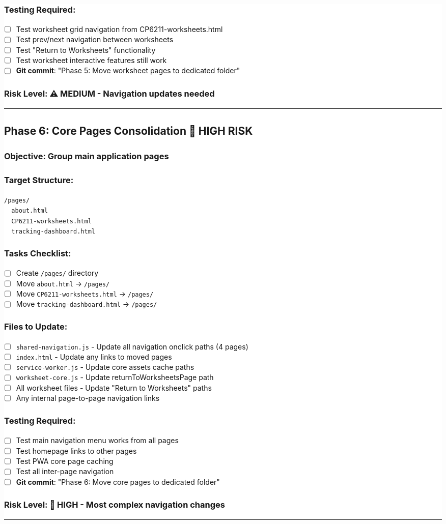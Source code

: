 ### **Testing Required**:
- [ ] Test worksheet grid navigation from CP6211-worksheets.html
- [ ] Test prev/next navigation between worksheets
- [ ] Test "Return to Worksheets" functionality
- [ ] Test worksheet interactive features still work
- [ ] **Git commit**: "Phase 5: Move worksheet pages to dedicated folder"

### **Risk Level**: ⚠️ **MEDIUM** - Navigation updates needed

---

## **Phase 6: Core Pages Consolidation** 🔴 **HIGH RISK**

### **Objective**: Group main application pages
### **Target Structure**:
```
/pages/
  about.html
  CP6211-worksheets.html
  tracking-dashboard.html
```

### **Tasks Checklist**:
- [ ] Create `/pages/` directory
- [ ] Move `about.html` → `/pages/`
- [ ] Move `CP6211-worksheets.html` → `/pages/`
- [ ] Move `tracking-dashboard.html` → `/pages/`

### **Files to Update**:
- [ ] `shared-navigation.js` - Update all navigation onclick paths (4 pages)
- [ ] `index.html` - Update any links to moved pages
- [ ] `service-worker.js` - Update core assets cache paths
- [ ] `worksheet-core.js` - Update returnToWorksheetsPage path
- [ ] All worksheet files - Update "Return to Worksheets" paths
- [ ] Any internal page-to-page navigation links

### **Testing Required**:
- [ ] Test main navigation menu works from all pages
- [ ] Test homepage links to other pages
- [ ] Test PWA core page caching
- [ ] Test all inter-page navigation
- [ ] **Git commit**: "Phase 6: Move core pages to dedicated folder"

### **Risk Level**: 🔴 **HIGH** - Most complex navigation changes

---
